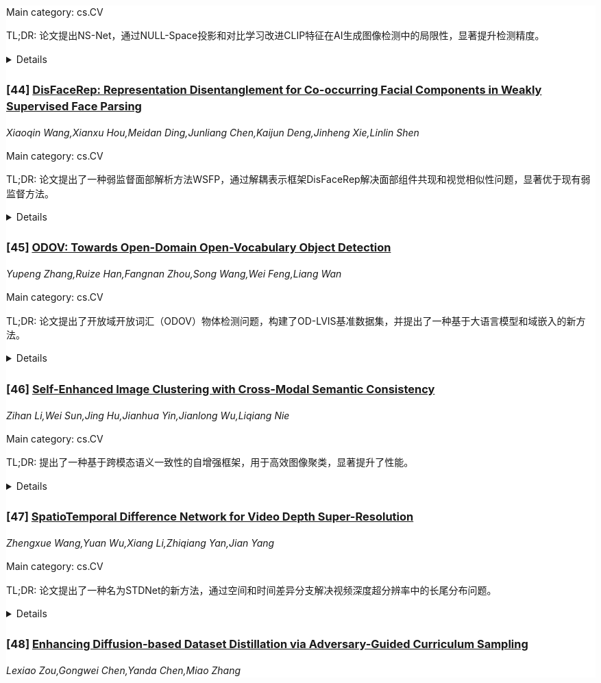 Main category: cs.CV

TL;DR: 论文提出NS-Net，通过NULL-Space投影和对比学习改进CLIP特征在AI生成图像检测中的局限性，显著提升检测精度。


<details><summary>Details</summary></details>


### [44] [DisFaceRep: Representation Disentanglement for Co-occurring Facial Components in Weakly Supervised Face Parsing](https://arxiv.org/abs/2508.01250)
*Xiaoqin Wang,Xianxu Hou,Meidan Ding,Junliang Chen,Kaijun Deng,Jinheng Xie,Linlin Shen*

Main category: cs.CV

TL;DR: 论文提出了一种弱监督面部解析方法WSFP，通过解耦表示框架DisFaceRep解决面部组件共现和视觉相似性问题，显著优于现有弱监督方法。


<details><summary>Details</summary></details>


### [45] [ODOV: Towards Open-Domain Open-Vocabulary Object Detection](https://arxiv.org/abs/2508.01253)
*Yupeng Zhang,Ruize Han,Fangnan Zhou,Song Wang,Wei Feng,Liang Wan*

Main category: cs.CV

TL;DR: 论文提出了开放域开放词汇（ODOV）物体检测问题，构建了OD-LVIS基准数据集，并提出了一种基于大语言模型和域嵌入的新方法。


<details><summary>Details</summary></details>


### [46] [Self-Enhanced Image Clustering with Cross-Modal Semantic Consistency](https://arxiv.org/abs/2508.01254)
*Zihan Li,Wei Sun,Jing Hu,Jianhua Yin,Jianlong Wu,Liqiang Nie*

Main category: cs.CV

TL;DR: 提出了一种基于跨模态语义一致性的自增强框架，用于高效图像聚类，显著提升了性能。


<details><summary>Details</summary></details>


### [47] [SpatioTemporal Difference Network for Video Depth Super-Resolution](https://arxiv.org/abs/2508.01259)
*Zhengxue Wang,Yuan Wu,Xiang Li,Zhiqiang Yan,Jian Yang*

Main category: cs.CV

TL;DR: 论文提出了一种名为STDNet的新方法，通过空间和时间差异分支解决视频深度超分辨率中的长尾分布问题。


<details><summary>Details</summary></details>


### [48] [Enhancing Diffusion-based Dataset Distillation via Adversary-Guided Curriculum Sampling](https://arxiv.org/abs/2508.01264)
*Lexiao Zou,Gongwei Chen,Yanda Chen,Miao Zhang*
